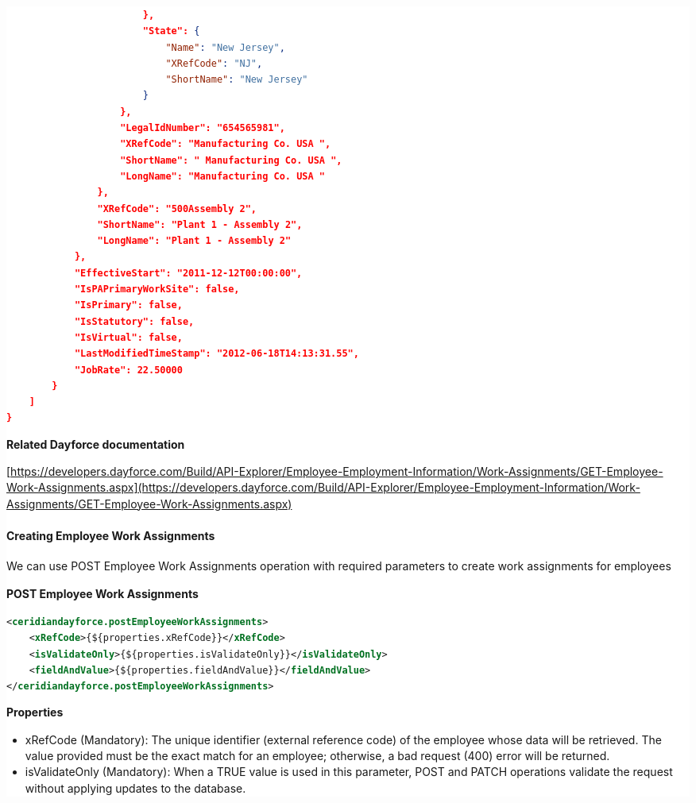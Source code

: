 ```json
                        },
                        "State": {
                            "Name": "New Jersey",
                            "XRefCode": "NJ",
                            "ShortName": "New Jersey"
                        }
                    },
                    "LegalIdNumber": "654565981",
                    "XRefCode": "Manufacturing Co. USA ",
                    "ShortName": " Manufacturing Co. USA ",
                    "LongName": "Manufacturing Co. USA "
                },
                "XRefCode": "500Assembly 2",
                "ShortName": "Plant 1 - Assembly 2",
                "LongName": "Plant 1 - Assembly 2"
            },
            "EffectiveStart": "2011-12-12T00:00:00",
            "IsPAPrimaryWorkSite": false,
            "IsPrimary": false,
            "IsStatutory": false,
            "IsVirtual": false,
            "LastModifiedTimeStamp": "2012-06-18T14:13:31.55",
            "JobRate": 22.50000
        }
    ]
}
```

**Related Dayforce documentation**

[https://developers.dayforce.com/Build/API-Explorer/Employee-Employment-Information/Work-Assignments/GET-Employee-Work-Assignments.aspx](https://developers.dayforce.com/Build/API-Explorer/Employee-Employment-Information/Work-Assignments/GET-Employee-Work-Assignments.aspx)

#### Creating Employee Work Assignments
We can use POST Employee Work Assignments operation with required parameters to create work assignments for employees

**POST Employee Work Assignments**
```xml
<ceridiandayforce.postEmployeeWorkAssignments>
    <xRefCode>{${properties.xRefCode}}</xRefCode>
    <isValidateOnly>{${properties.isValidateOnly}}</isValidateOnly>
    <fieldAndValue>{${properties.fieldAndValue}}</fieldAndValue>
</ceridiandayforce.postEmployeeWorkAssignments>
```

**Properties**

* xRefCode (Mandatory): The unique identifier (external reference code) of the employee whose data will be retrieved. The value provided must be the exact match for an employee; otherwise, a bad request (400) error will be returned.
* isValidateOnly (Mandatory): When a TRUE value is used in this parameter, POST and PATCH operations validate the request without applying updates to the database.
